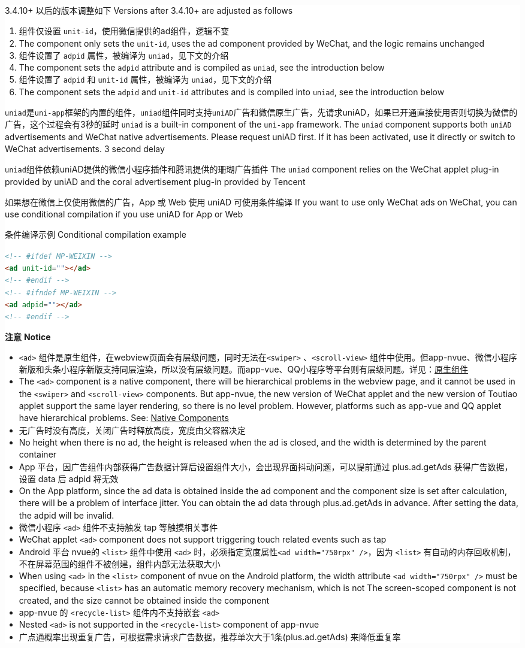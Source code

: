 3.4.10+ 以后的版本调整如下
Versions after 3.4.10+ are adjusted as follows

1. 组件仅设置 `unit-id`，使用微信提供的ad组件，逻辑不变
1. The component only sets the `unit-id`, uses the ad component provided by WeChat, and the logic remains unchanged
2. 组件设置了 `adpid` 属性，被编译为 `uniad`，见下文的介绍
2. The component sets the `adpid` attribute and is compiled as `uniad`, see the introduction below
3. 组件设置了 `adpid` 和 `unit-id` 属性，被编译为 `uniad`，见下文的介绍
3. The component sets the `adpid` and `unit-id` attributes and is compiled into `uniad`, see the introduction below

`uniad`是`uni-app`框架的内置的组件，`uniad`组件同时支持`uniAD`广告和微信原生广告，先请求uniAD，如果已开通直接使用否则切换为微信的广告，这个过程会有3秒的延时
`uniad` is a built-in component of the `uni-app` framework. The `uniad` component supports both `uniAD` advertisements and WeChat native advertisements. Please request uniAD first. If it has been activated, use it directly or switch to WeChat advertisements. 3 second delay

`uniad`组件依赖uniAD提供的微信小程序插件和腾讯提供的珊瑚广告插件
The `uniad` component relies on the WeChat applet plug-in provided by uniAD and the coral advertisement plug-in provided by Tencent

如果想在微信上仅使用微信的广告，App 或 Web 使用 uniAD 可使用条件编译
If you want to use only WeChat ads on WeChat, you can use conditional compilation if you use uniAD for App or Web

条件编译示例
Conditional compilation example

```html
<!-- #ifdef MP-WEIXIN -->
<ad unit-id=""></ad>
<!-- #endif -->
<!-- #ifndef MP-WEIXIN -->
<ad adpid=""></ad>
<!-- #endif -->
```


**注意**
**Notice**
- `<ad>` 组件是原生组件，在webview页面会有层级问题，同时无法在`<swiper>` 、`<scroll-view>` 组件中使用。但app-nvue、微信小程序新版和头条小程序新版支持同层渲染，所以没有层级问题。而app-vue、QQ小程序等平台则有层级问题。详见：[原生组件](https://uniapp.dcloud.io/component/native-component)
- The `<ad>` component is a native component, there will be hierarchical problems in the webview page, and it cannot be used in the `<swiper>` and `<scroll-view>` components. But app-nvue, the new version of WeChat applet and the new version of Toutiao applet support the same layer rendering, so there is no level problem. However, platforms such as app-vue and QQ applet have hierarchical problems. See: [Native Components](https://uniapp.dcloud.io/component/native-component)
- 无广告时没有高度，关闭广告时释放高度，宽度由父容器决定
- No height when there is no ad, the height is released when the ad is closed, and the width is determined by the parent container
- App 平台，因广告组件内部获得广告数据计算后设置组件大小，会出现界面抖动问题，可以提前通过 plus.ad.getAds 获得广告数据，设置 data 后 adpid 将无效
- On the App platform, since the ad data is obtained inside the ad component and the component size is set after calculation, there will be a problem of interface jitter. You can obtain the ad data through plus.ad.getAds in advance. After setting the data, the adpid will be invalid.
- 微信小程序 `<ad>` 组件不支持触发 tap 等触摸相关事件
- WeChat applet `<ad>` component does not support triggering touch related events such as tap
- Android 平台 nvue的 `<list>` 组件中使用 `<ad>` 时，必须指定宽度属性`<ad width="750rpx" />`，因为 `<list>` 有自动的内存回收机制，不在屏幕范围的组件不被创建，组件内部无法获取大小
- When using `<ad>` in the `<list>` component of nvue on the Android platform, the width attribute `<ad width="750rpx" />` must be specified, because `<list>` has an automatic memory recovery mechanism, which is not The screen-scoped component is not created, and the size cannot be obtained inside the component
- app-nvue 的 `<recycle-list>` 组件内不支持嵌套 `<ad>`
- Nested `<ad>` is not supported in the `<recycle-list>` component of app-nvue
- 广点通概率出现重复广告，可根据需求请求广告数据，推荐单次大于1条(plus.ad.getAds) 来降低重复率